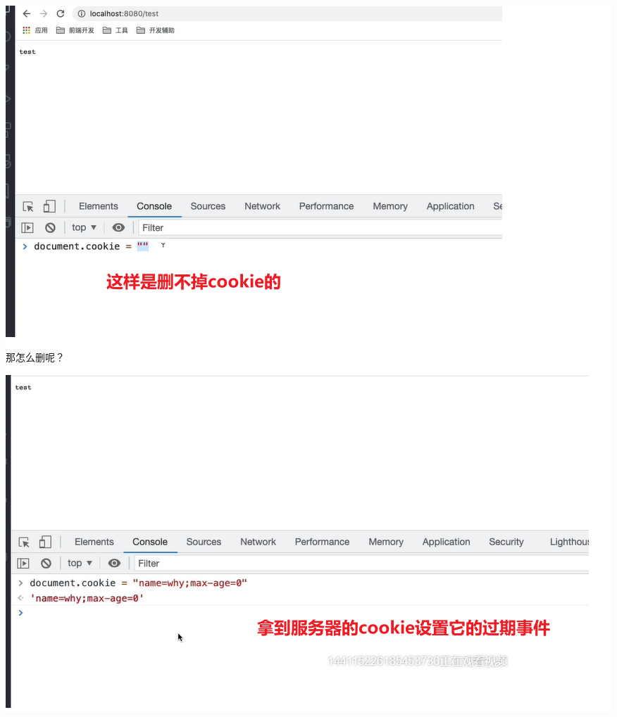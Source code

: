 ![image-20220823081707428](./23_JSON-数据存储.assets/image-20220823081707428.png)

那怎么删呢？

![image-20220823081804497](./23_JSON-数据存储.assets/image-20220823081804497.png)

